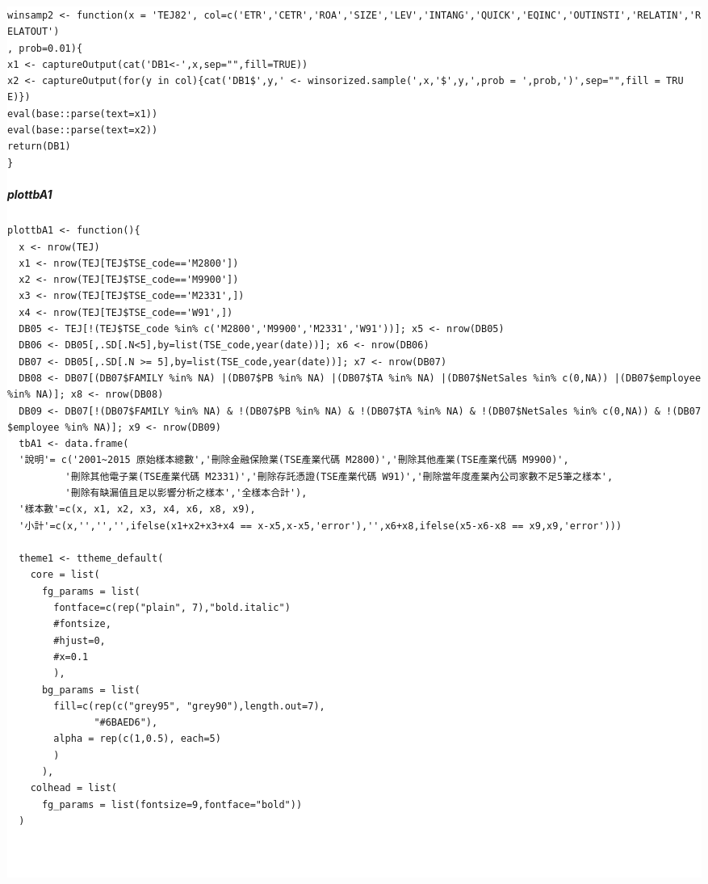 <pre><code>winsamp2 &lt;- function(x = 'TEJ82', col=c('ETR','CETR','ROA','SIZE','LEV','INTANG','QUICK','EQINC','OUTINSTI','RELATIN','RELATOUT')
, prob=0.01){
x1 &lt;- captureOutput(cat('DB1&lt;-',x,sep="",fill=TRUE))
x2 &lt;- captureOutput(for(y in col){cat('DB1$',y,' &lt;- winsorized.sample(',x,'$',y,',prob = ',prob,')',sep="",fill = TRUE)})
eval(base::parse(text=x1))
eval(base::parse(text=x2))
return(DB1)
}
</code></pre>



<h5 id="plottba1"><strong>plottbA1</strong></h5>

<pre><code>plottbA1 &lt;- function(){
  x &lt;- nrow(TEJ)
  x1 &lt;- nrow(TEJ[TEJ$TSE_code=='M2800'])
  x2 &lt;- nrow(TEJ[TEJ$TSE_code=='M9900'])
  x3 &lt;- nrow(TEJ[TEJ$TSE_code=='M2331',])
  x4 &lt;- nrow(TEJ[TEJ$TSE_code=='W91',])
  DB05 &lt;- TEJ[!(TEJ$TSE_code %in% c('M2800','M9900','M2331','W91'))]; x5 &lt;- nrow(DB05)
  DB06 &lt;- DB05[,.SD[.N&lt;5],by=list(TSE_code,year(date))]; x6 &lt;- nrow(DB06)
  DB07 &lt;- DB05[,.SD[.N &gt;= 5],by=list(TSE_code,year(date))]; x7 &lt;- nrow(DB07)
  DB08 &lt;- DB07[(DB07$FAMILY %in% NA) |(DB07$PB %in% NA) |(DB07$TA %in% NA) |(DB07$NetSales %in% c(0,NA)) |(DB07$employee %in% NA)]; x8 &lt;- nrow(DB08)
  DB09 &lt;- DB07[!(DB07$FAMILY %in% NA) &amp; !(DB07$PB %in% NA) &amp; !(DB07$TA %in% NA) &amp; !(DB07$NetSales %in% c(0,NA)) &amp; !(DB07$employee %in% NA)]; x9 &lt;- nrow(DB09)
  tbA1 &lt;- data.frame(
  '說明'= c('2001~2015 原始樣本總數','刪除金融保險業(TSE產業代碼 M2800)','刪除其他產業(TSE產業代碼 M9900)',
          '刪除其他電子業(TSE產業代碼 M2331)','刪除存託憑證(TSE產業代碼 W91)','刪除當年度產業內公司家數不足5筆之樣本',
          '刪除有缺漏值且足以影響分析之樣本','全樣本合計'),
  '樣本數'=c(x, x1, x2, x3, x4, x6, x8, x9),
  '小計'=c(x,'','','',ifelse(x1+x2+x3+x4 == x-x5,x-x5,'error'),'',x6+x8,ifelse(x5-x6-x8 == x9,x9,'error')))

  theme1 &lt;- ttheme_default(
    core = list(
      fg_params = list(
        fontface=c(rep("plain", 7),"bold.italic")
        #fontsize,
        #hjust=0,
        #x=0.1
        ),
      bg_params = list(
        fill=c(rep(c("grey95", "grey90"),length.out=7),
               "#6BAED6"),
        alpha = rep(c(1,0.5), each=5)
        )
      ),
    colhead = list(
      fg_params = list(fontsize=9,fontface="bold"))
  )
